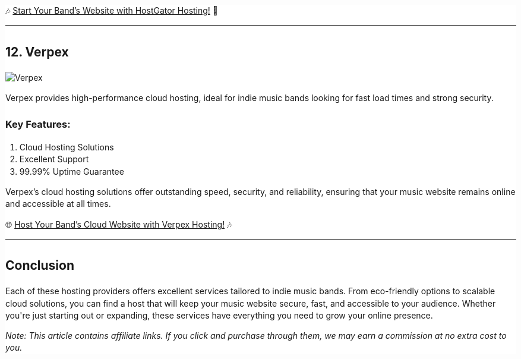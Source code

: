 🎶 [Start Your Band’s Website with HostGator Hosting!](https://snipitx.com/hostgator-jy) 🎸

---

## 12. Verpex

![Verpex](https://i.imgur.com/6x5LhiS.jpeg "Verpex Hosting")

Verpex provides high-performance cloud hosting, ideal for indie music bands looking for fast load times and strong security.

### Key Features:
1. Cloud Hosting Solutions
2. Excellent Support
3. 99.99% Uptime Guarantee

Verpex’s cloud hosting solutions offer outstanding speed, security, and reliability, ensuring that your music website remains online and accessible at all times.

🌐 [Host Your Band’s Cloud Website with Verpex Hosting!](https://snipitx.com/verpex-jy) 🎶

---

## Conclusion

Each of these hosting providers offers excellent services tailored to indie music bands. From eco-friendly options to scalable cloud solutions, you can find a host that will keep your music website secure, fast, and accessible to your audience. Whether you're just starting out or expanding, these services have everything you need to grow your online presence.

*Note: This article contains affiliate links. If you click and purchase through them, we may earn a commission at no extra cost to you.*
